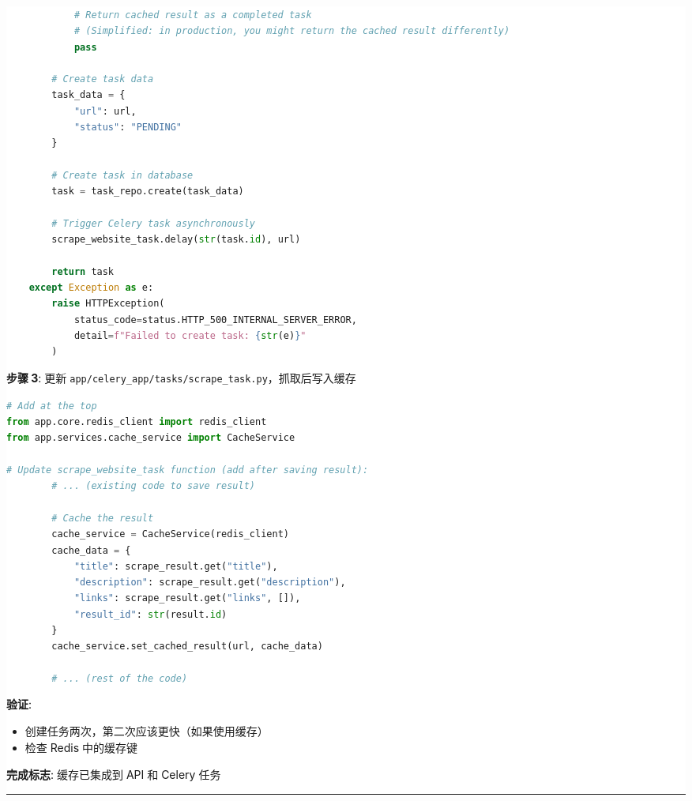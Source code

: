```python
            # Return cached result as a completed task
            # (Simplified: in production, you might return the cached result differently)
            pass

        # Create task data
        task_data = {
            "url": url,
            "status": "PENDING"
        }

        # Create task in database
        task = task_repo.create(task_data)

        # Trigger Celery task asynchronously
        scrape_website_task.delay(str(task.id), url)

        return task
    except Exception as e:
        raise HTTPException(
            status_code=status.HTTP_500_INTERNAL_SERVER_ERROR,
            detail=f"Failed to create task: {str(e)}"
        )
```

**步骤 3**: 更新 `app/celery_app/tasks/scrape_task.py`，抓取后写入缓存

```python
# Add at the top
from app.core.redis_client import redis_client
from app.services.cache_service import CacheService

# Update scrape_website_task function (add after saving result):
        # ... (existing code to save result)

        # Cache the result
        cache_service = CacheService(redis_client)
        cache_data = {
            "title": scrape_result.get("title"),
            "description": scrape_result.get("description"),
            "links": scrape_result.get("links", []),
            "result_id": str(result.id)
        }
        cache_service.set_cached_result(url, cache_data)

        # ... (rest of the code)
```

**验证**:

- 创建任务两次，第二次应该更快（如果使用缓存）
- 检查 Redis 中的缓存键

**完成标志**: 缓存已集成到 API 和 Celery 任务

---